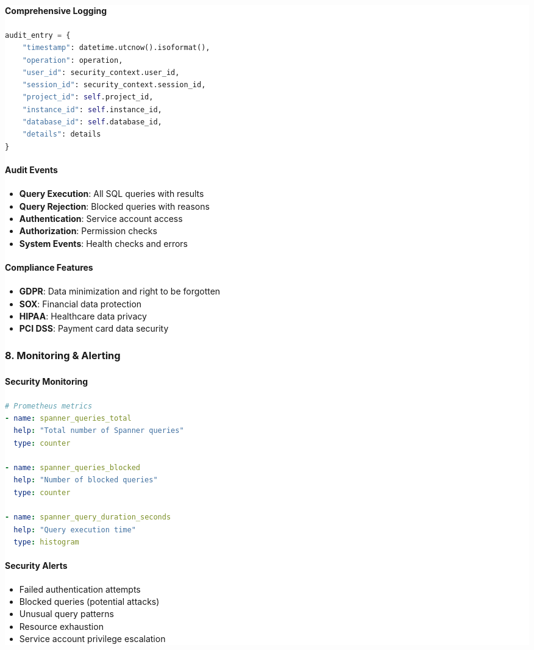 #### Comprehensive Logging
```python
audit_entry = {
    "timestamp": datetime.utcnow().isoformat(),
    "operation": operation,
    "user_id": security_context.user_id,
    "session_id": security_context.session_id,
    "project_id": self.project_id,
    "instance_id": self.instance_id,
    "database_id": self.database_id,
    "details": details
}
```

#### Audit Events
- **Query Execution**: All SQL queries with results
- **Query Rejection**: Blocked queries with reasons
- **Authentication**: Service account access
- **Authorization**: Permission checks
- **System Events**: Health checks and errors

#### Compliance Features
- **GDPR**: Data minimization and right to be forgotten
- **SOX**: Financial data protection
- **HIPAA**: Healthcare data privacy
- **PCI DSS**: Payment card data security

### 8. Monitoring & Alerting

#### Security Monitoring
```yaml
# Prometheus metrics
- name: spanner_queries_total
  help: "Total number of Spanner queries"
  type: counter

- name: spanner_queries_blocked
  help: "Number of blocked queries"
  type: counter

- name: spanner_query_duration_seconds
  help: "Query execution time"
  type: histogram
```

#### Security Alerts
- Failed authentication attempts
- Blocked queries (potential attacks)
- Unusual query patterns
- Resource exhaustion
- Service account privilege escalation
